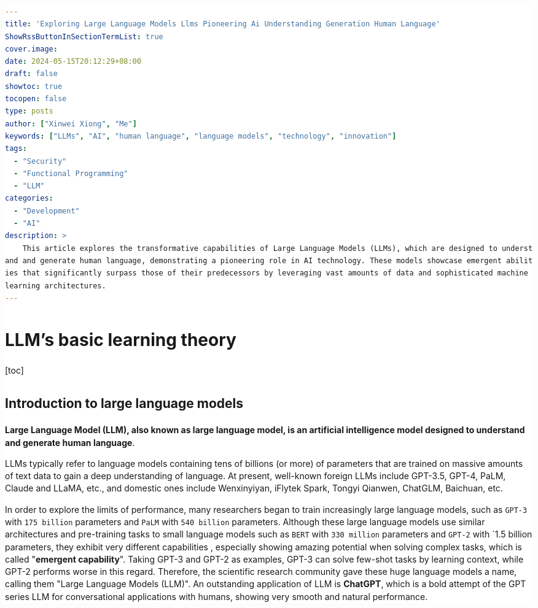 ```yaml
---
title: 'Exploring Large Language Models Llms Pioneering Ai Understanding Generation Human Language'
ShowRssButtonInSectionTermList: true
cover.image:
date: 2024-05-15T20:12:29+08:00
draft: false
showtoc: true
tocopen: false
type: posts
author: ["Xinwei Xiong", "Me"]
keywords: ["LLMs", "AI", "human language", "language models", "technology", "innovation"]
tags:
  - "Security"
  - "Functional Programming"
  - "LLM"
categories:
  - "Development"
  - "AI"
description: >
    This article explores the transformative capabilities of Large Language Models (LLMs), which are designed to understand and generate human language, demonstrating a pioneering role in AI technology. These models showcase emergent abilities that significantly surpass those of their predecessors by leveraging vast amounts of data and sophisticated machine learning architectures.
---
```



# LLM’s basic learning theory

[toc]

## Introduction to large language models

**Large Language Model (LLM), also known as large language model, is an artificial intelligence model designed to understand and generate human language**.

LLMs typically refer to language models containing tens of billions (or more) of parameters that are trained on massive amounts of text data to gain a deep understanding of language. At present, well-known foreign LLMs include GPT-3.5, GPT-4, PaLM, Claude and LLaMA, etc., and domestic ones include Wenxinyiyan, iFlytek Spark, Tongyi Qianwen, ChatGLM, Baichuan, etc.

In order to explore the limits of performance, many researchers began to train increasingly large language models, such as `GPT-3` with `175 billion` parameters and `PaLM` with `540 billion` parameters. Although these large language models use similar architectures and pre-training tasks to small language models such as `BERT` with `330 million` parameters and `GPT-2` with `1.5 billion parameters, they exhibit very different capabilities , especially showing amazing potential when solving complex tasks, which is called "**emergent capability**". Taking GPT-3 and GPT-2 as examples, GPT-3 can solve few-shot tasks by learning context, while GPT-2 performs worse in this regard. Therefore, the scientific research community gave these huge language models a name, calling them "Large Language Models (LLM)". An outstanding application of LLM is **ChatGPT**, which is a bold attempt of the GPT series LLM for conversational applications with humans, showing very smooth and natural performance.
